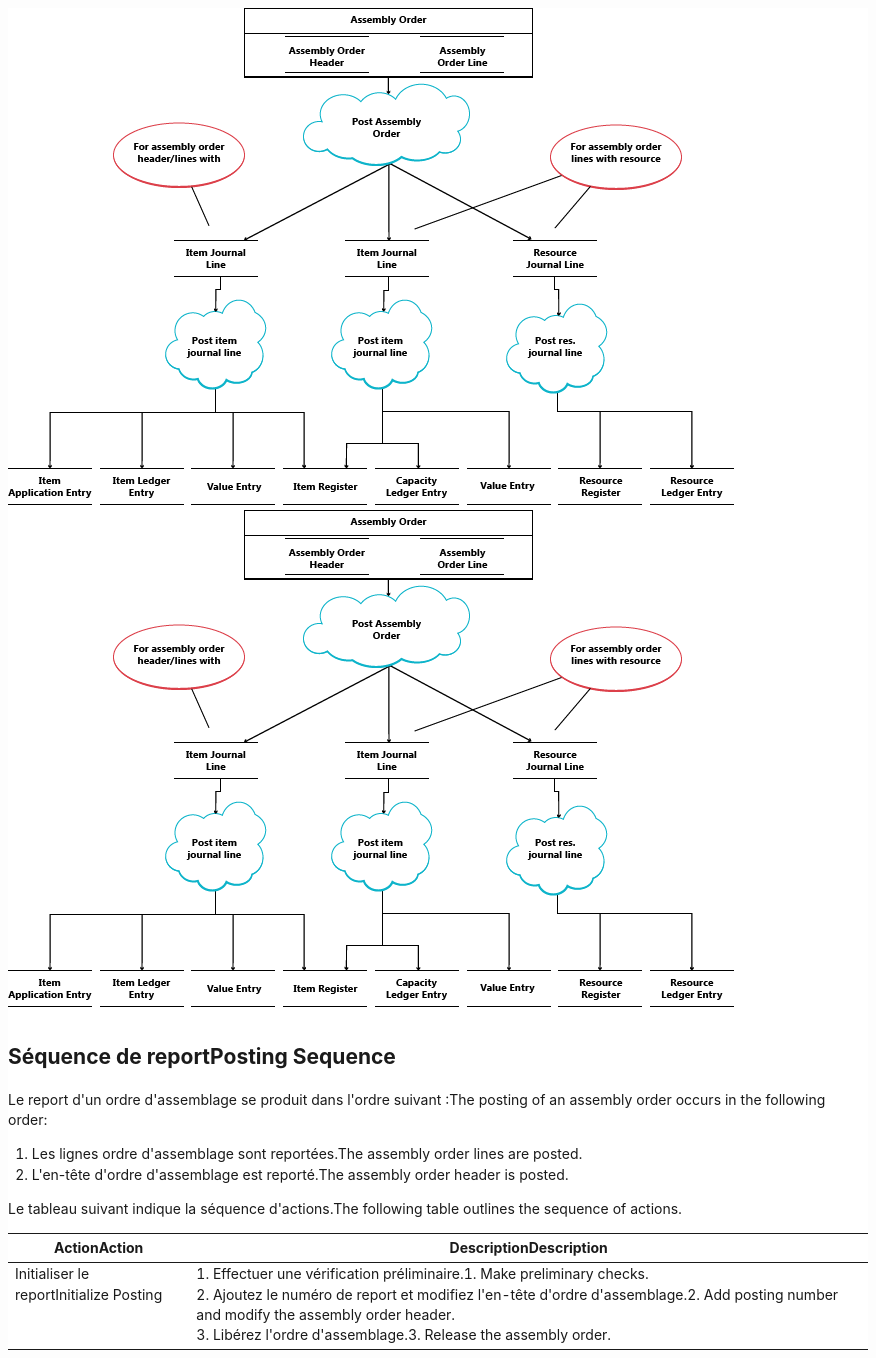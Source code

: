 <span data-ttu-id="befc0-119">![Flux de données lors de la validation](media/design_details_assembly_posting_2.png "design_details_assembly_posting_2")</span><span class="sxs-lookup"><span data-stu-id="befc0-119">![Data flow during posting](media/design_details_assembly_posting_2.png "design_details_assembly_posting_2")</span></span>  

## <a name="posting-sequence"></a><span data-ttu-id="befc0-120">Séquence de report</span><span class="sxs-lookup"><span data-stu-id="befc0-120">Posting Sequence</span></span>  
<span data-ttu-id="befc0-121">Le report d'un ordre d'assemblage se produit dans l'ordre suivant :</span><span class="sxs-lookup"><span data-stu-id="befc0-121">The posting of an assembly order occurs in the following order:</span></span>  

1.  <span data-ttu-id="befc0-122">Les lignes ordre d'assemblage sont reportées.</span><span class="sxs-lookup"><span data-stu-id="befc0-122">The assembly order lines are posted.</span></span>  
2.  <span data-ttu-id="befc0-123">L'en-tête d'ordre d'assemblage est reporté.</span><span class="sxs-lookup"><span data-stu-id="befc0-123">The assembly order header is posted.</span></span>  

<span data-ttu-id="befc0-124">Le tableau suivant indique la séquence d'actions.</span><span class="sxs-lookup"><span data-stu-id="befc0-124">The following table outlines the sequence of actions.</span></span>  

|<span data-ttu-id="befc0-125">Action</span><span class="sxs-lookup"><span data-stu-id="befc0-125">Action</span></span>|<span data-ttu-id="befc0-126">Description</span><span class="sxs-lookup"><span data-stu-id="befc0-126">Description</span></span>|  
|------------|-----------------|  
|<span data-ttu-id="befc0-127">Initialiser le report</span><span class="sxs-lookup"><span data-stu-id="befc0-127">Initialize Posting</span></span>|<span data-ttu-id="befc0-128">1. Effectuer une vérification préliminaire.</span><span class="sxs-lookup"><span data-stu-id="befc0-128">1.  Make preliminary checks.</span></span><br /><span data-ttu-id="befc0-129">2. Ajoutez le numéro de report et modifiez l'en\-tête d'ordre d'assemblage.</span><span class="sxs-lookup"><span data-stu-id="befc0-129">2.  Add posting number and modify the assembly order header.</span></span><br /><span data-ttu-id="befc0-130">3. Libérez l'ordre d'assemblage.</span><span class="sxs-lookup"><span data-stu-id="befc0-130">3.  Release the assembly order.</span></span>|  